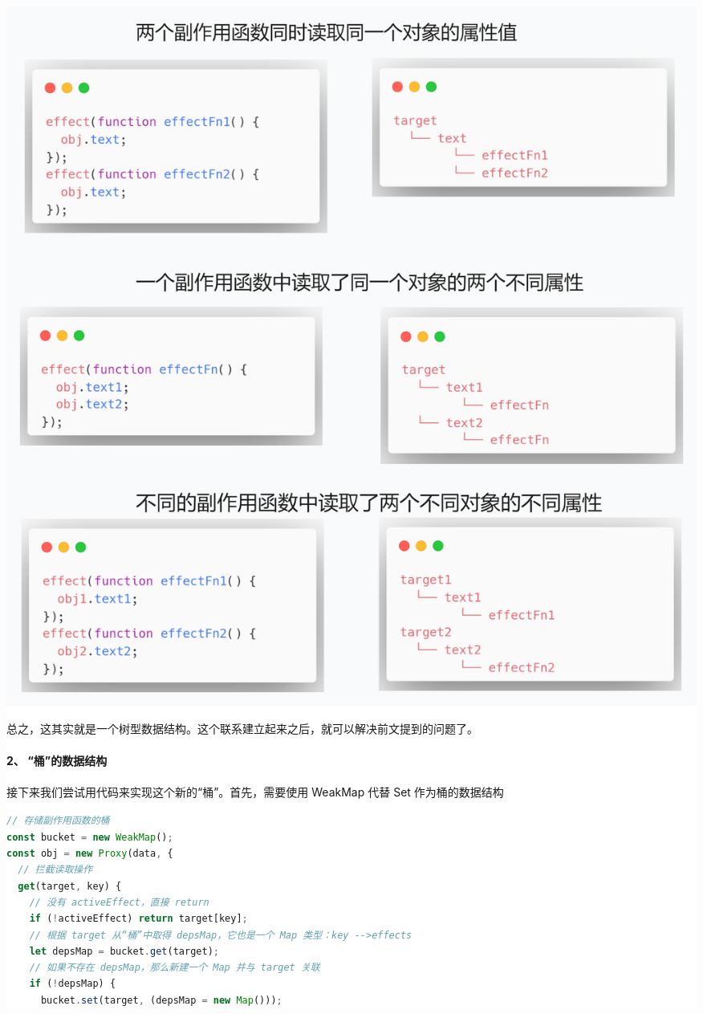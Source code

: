 ![对象、字段与副作用函数的关系](../../img/vue/vue4/响应数据基本实现3.png)

总之，这其实就是一个树型数据结构。这个联系建立起来之后，就可以解决前文提到的问题了。

#### 2、 “桶”的数据结构

接下来我们尝试用代码来实现这个新的“桶”。首先，需要使用 WeakMap 代替 Set 作为桶的数据结构

```js
// 存储副作用函数的桶
const bucket = new WeakMap();
const obj = new Proxy(data, {
  // 拦截读取操作
  get(target, key) {
    // 没有 activeEffect，直接 return
    if (!activeEffect) return target[key];
    // 根据 target 从“桶”中取得 depsMap，它也是一个 Map 类型：key -->effects
    let depsMap = bucket.get(target);
    // 如果不存在 depsMap，那么新建一个 Map 并与 target 关联
    if (!depsMap) {
      bucket.set(target, (depsMap = new Map()));
```